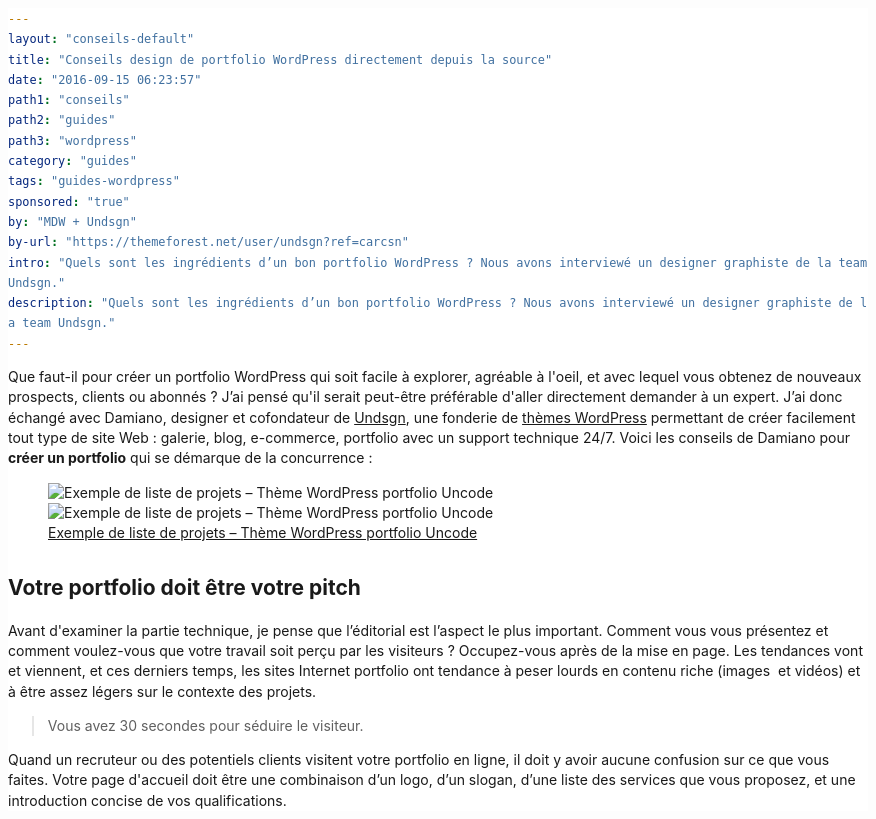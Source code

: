 ```yaml
---
layout: "conseils-default"
title: "Conseils design de portfolio WordPress directement depuis la source"
date: "2016-09-15 06:23:57"
path1: "conseils"
path2: "guides"
path3: "wordpress"
category: "guides"
tags: "guides-wordpress"
sponsored: "true"
by: "MDW + Undsgn"
by-url: "https://themeforest.net/user/undsgn?ref=carcsn"
intro: "Quels sont les ingrédients d’un bon portfolio WordPress ? Nous avons interviewé un designer graphiste de la team Undsgn."
description: "Quels sont les ingrédients d’un bon portfolio WordPress ? Nous avons interviewé un designer graphiste de la team Undsgn."
---
```


Que faut-il pour créer un portfolio WordPress qui soit facile à explorer, agréable à l'oeil, et avec lequel vous obtenez de nouveaux prospects, clients ou abonnés ? J’ai pensé qu'il serait peut-être préférable d'aller directement demander à un expert. J’ai donc échangé avec Damiano, designer et cofondateur de <a onclick="ga('send', 'event', 'Publicite', 'click', 'themeforest Undsgn');"  href="https://themeforest.net/user/undsgn?ref=carcsn" title="Undsgn" target="_blank">Undsgn</a>, une fonderie de [thèmes WordPress](http://www.magazineduwebdesign.com/ressources/themes-wordpress/) permettant de créer facilement tout type de site Web : galerie, blog, e-commerce, portfolio avec un support technique 24/7. Voici les conseils de Damiano pour **créer un portfolio** qui se démarque de la concurrence :

<figure class="figure-img mod-note-img">
  <img data-interchange="[https://s3-eu-west-1.amazonaws.com/mdw-images/small/theme-wordpress-uncode-creative-designers.jpg, (small)],[https://s3-eu-west-1.amazonaws.com/mdw-images/medium/theme-wordpress-uncode-creative-designers.jpg, (medium)],[https://s3-eu-west-1.amazonaws.com/mdw-images/large/theme-wordpress-uncode-creative-designers.jpg, (large)]" class="note-container-img" alt="Exemple de liste de projets – Thème WordPress portfolio Uncode" width="736" height="auto" />
  <noscript><img src="https://s3-eu-west-1.amazonaws.com/mdw-images/large/theme-wordpress-uncode-creative-designers.jpg" alt="Exemple de liste de projets – Thème WordPress portfolio Uncode" width="736" height="auto" /></noscript>
  <figcaption><a onclick="ga('send', 'event', 'Publicite', 'click', 'site undsgn/uncode');"  href="http://www.undsgn.com/uncode/homepages/creative-designers/" title="Theme WordPress Uncode" target="_blank">Exemple de liste de projets – Thème WordPress portfolio Uncode</a></figcaption>
</figure>

## Votre portfolio doit être votre pitch

Avant d'examiner la partie technique, je pense que l’éditorial est l’aspect le plus important. Comment vous vous présentez et comment voulez-vous que votre travail soit perçu par les visiteurs ? Occupez-vous après de la mise en page. Les tendances vont et viennent, et ces derniers temps, les sites Internet portfolio ont tendance à peser lourds en contenu riche (images  et vidéos) et à être assez légers sur le contexte des projets.

> Vous avez 30 secondes pour séduire le visiteur.

Quand un recruteur ou des potentiels clients visitent votre portfolio en ligne, il doit y avoir aucune confusion sur ce que vous faites. Votre page d'accueil doit être une combinaison d’un logo, d’un slogan, d’une liste des services que vous proposez, et une introduction concise de vos qualifications.
